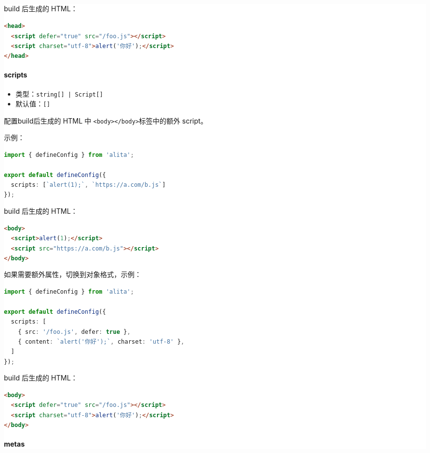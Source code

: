 build 后生成的 HTML：

```html
<head>
  <script defer="true" src="/foo.js"></script>
  <script charset="utf-8">alert('你好');</script>
</head>
```

#### scripts

* 类型：`string[] | Script[]`
* 默认值：`[]`

配置build后生成的 HTML 中 `<body></body>`标签中的额外 script。

示例：

```ts
import { defineConfig } from 'alita';

export default defineConfig({
  scripts: [`alert(1);`, `https://a.com/b.js`]
});
```

build 后生成的 HTML：

```html
<body>
  <script>alert(1);</script>
  <script src="https://a.com/b.js"></script>
</body>
```

如果需要额外属性，切换到对象格式，示例：

```ts
import { defineConfig } from 'alita';

export default defineConfig({
  scripts: [
    { src: '/foo.js', defer: true },
    { content: `alert('你好');`, charset: 'utf-8' },
  ]
});
```

build 后生成的 HTML：

```html
<body>
  <script defer="true" src="/foo.js"></script>
  <script charset="utf-8">alert('你好');</script>
</body>
```

#### metas
